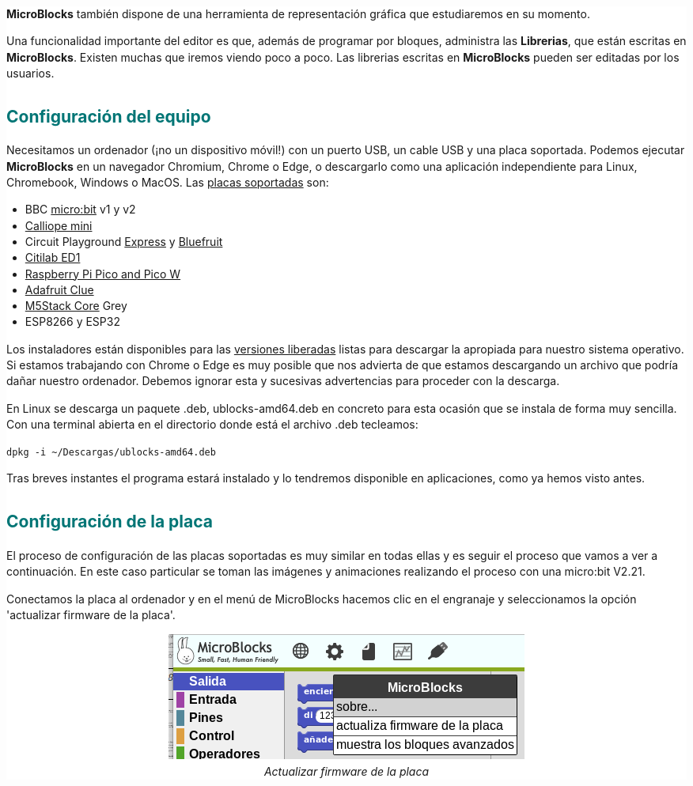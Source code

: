 </center>

**MicroBlocks** también dispone de una herramienta de representación gráfica que estudiaremos en su momento.

Una funcionalidad importante del editor es que, además de programar por bloques, administra las **Librerias**, que están escritas en **MicroBlocks**. Existen muchas que iremos viendo poco a poco. Las librerias escritas en **MicroBlocks** pueden ser editadas por los usuarios.

## <FONT COLOR=#007575>**Configuración del equipo**</font>
Necesitamos un ordenador (¡no un dispositivo móvil!) con un puerto USB, un cable USB y una placa soportada. Podemos ejecutar **MicroBlocks** en un navegador Chromium, Chrome o Edge, o descargarlo como una aplicación independiente para Linux, Chromebook, Windows o MacOS. Las [placas soportadas](https://wiki.microblocks.fun/boards/supported) son:

* BBC [micro:bit](http://microbit.org/) v1 y v2
* [Calliope mini](https://calliope.cc/calliope-mini/uebersicht)
* Circuit Playground [Express](https://www.adafruit.com/product/3333) y [Bluefruit](https://www.adafruit.com/product/4333)
* [Citilab ED1](https://market.citilab.eu/es/producte/placa-ed1/)
* [Raspberry Pi Pico and Pico W](https://www.raspberrypi.com/documentation/microcontrollers/raspberry-pi-pico.html)
* [Adafruit Clue](https://www.adafruit.com/product/4500)
* [M5Stack Core](https://m5stack.com/collections/m5-core/products/grey-development-core?variant=16804796006490) Grey
* ESP8266 y ESP32

Los instaladores están disponibles para las [versiones liberadas](https://microblocks.fun/releases) listas para descargar la apropiada para nuestro sistema operativo. Si estamos trabajando con Chrome o Edge es muy posible que nos advierta de que estamos descargando un archivo que podría dañar nuestro ordenador. Debemos ignorar esta y sucesivas advertencias para proceder con la descarga.

En Linux se descarga un paquete .deb, ublocks-amd64.deb en concreto para esta ocasión que se instala de forma muy sencilla. Con una terminal abierta en el directorio donde está el archivo .deb tecleamos:

~~~
dpkg -i ~/Descargas/ublocks-amd64.deb
~~~

Tras breves instantes el programa estará instalado y lo tendremos disponible en aplicaciones, como ya hemos visto antes.

## <FONT COLOR=#007575>**Configuración de la placa**</font>
El proceso de configuración de las placas soportadas es muy similar en todas ellas y es seguir el proceso que vamos a ver a continuación. En este caso particular se toman las imágenes y animaciones realizando el proceso con una micro:bit V2.21.

Conectamos la placa al ordenador y en el menú de MicroBlocks hacemos clic en el engranaje y seleccionamos la opción 'actualizar firmware de la placa'.

<center>

![actualizar firmware de la placa](../img/guias/ublocks/act_firmw.png)  
*Actualizar firmware de la placa*
